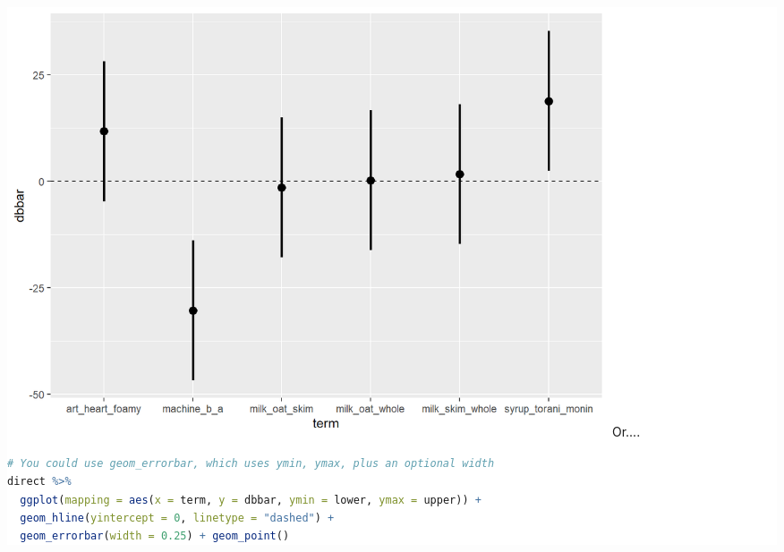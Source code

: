 <img src="14_workshop_files/figure-html/unnamed-chunk-21-1.png" width="672" />
Or....


```r
# You could use geom_errorbar, which uses ymin, ymax, plus an optional width
direct %>%
  ggplot(mapping = aes(x = term, y = dbbar, ymin = lower, ymax = upper)) +
  geom_hline(yintercept = 0, linetype = "dashed") +
  geom_errorbar(width = 0.25) + geom_point()
```

